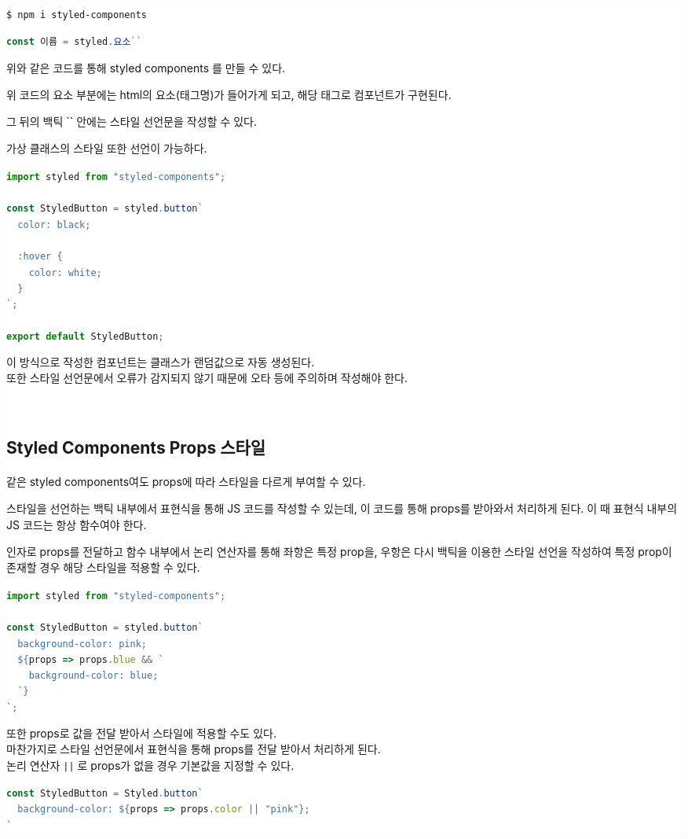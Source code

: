 `$ npm i styled-components`


```js
const 이름 = styled.요소``
```

위와 같은 코드를 통해 styled components 를 만들 수 있다.  

위 코드의 요소 부분에는 html의 요소(태그명)가 들어가게 되고, 해당 태그로 컴포넌트가 구현된다.  

그 뒤의 백틱 \`\` 안에는 스타일 선언문을 작성할 수 있다.  

가상 클래스의 스타일 또한 선언이 가능하다.

```js
import styled from "styled-components";

const StyledButton = styled.button`
  color: black;

  :hover {
    color: white;
  }
`;

export default StyledButton;
```

이 방식으로 작성한 컴포넌트는 클래스가 랜덤값으로 자동 생성된다.  
또한 스타일 선언문에서 오류가 감지되지 않기 때문에 오타 등에 주의하며 작성해야 한다.

<br/>

## **Styled Components Props 스타일**
같은 styled components여도 props에 따라 스타일을 다르게 부여할 수 있다.   

스타일을 선언하는 백틱 내부에서 표현식을 통해 JS 코드를 작성할 수 있는데, 이 코드를 통해 props를 받아와서 처리하게 된다. 이 때 표현식 내부의 JS 코드는 항상 함수여야 한다.  

인자로 props를 전달하고 함수 내부에서 논리 연산자를 통해 좌항은 특정 prop을, 우항은 다시 백틱을 이용한 스타일 선언을 작성하여 특정 prop이 존재할 경우 해당 스타일을 적용할 수 있다.

```js
import styled from "styled-components";

const StyledButton = styled.button`
  background-color: pink;
  ${props => props.blue && `
    background-color: blue;
  `}
`;
```

또한 props로 값을 전달 받아서 스타일에 적용할 수도 있다.  
마찬가지로 스타일 선언문에서 표현식을 통해 props를 전달 받아서 처리하게 된다.  
논리 연산자 `||` 로 props가 없을 경우 기본값을 지정할 수 있다.
```js
const StyledButton = Styled.button`
  background-color: ${props => props.color || "pink"};
`
```
